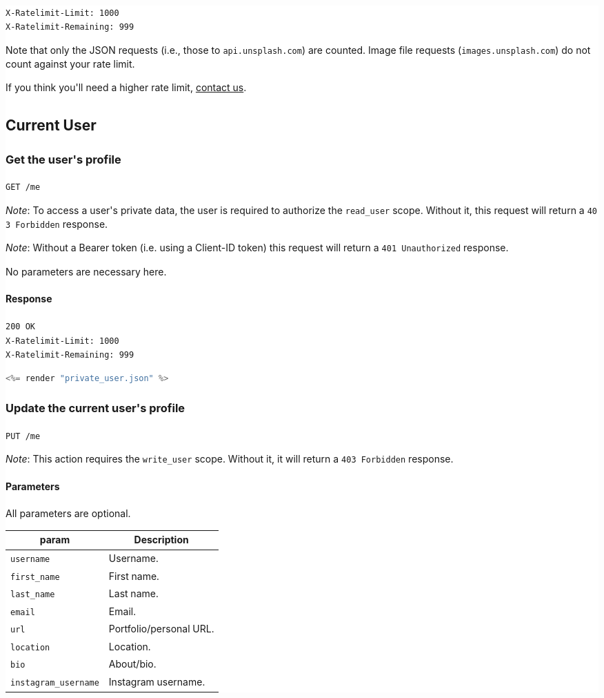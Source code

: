 ```
X-Ratelimit-Limit: 1000
X-Ratelimit-Remaining: 999
```

Note that only the JSON requests (i.e., those to `api.unsplash.com`) are counted. Image file requests (`images.unsplash.com`) do not count against your rate limit.

If you think you'll need a higher rate limit, [contact us](mailto:api@unsplash.com).

## Current User

### Get the user's profile

```
GET /me
```

*Note*: To access a user's private data, the user is required to authorize the `read_user` scope. Without it, this request will return a `403 Forbidden` response.

*Note*: Without a Bearer token (i.e. using a Client-ID token) this request will return a `401 Unauthorized` response.

No parameters are necessary here.

#### Response

```
200 OK
X-Ratelimit-Limit: 1000
X-Ratelimit-Remaining: 999
```

```javascript
<%= render "private_user.json" %>
```

### Update the current user's profile

```
PUT /me
```

*Note*: This action requires the `write_user` scope. Without it, it will return a `403 Forbidden` response.

#### Parameters

All parameters are optional.

  param    | Description
-----------|----------------------------------
`username`            | Username.
`first_name`          | First name.
`last_name`           | Last name.
`email`               | Email.
`url`                 | Portfolio/personal URL.
`location`            | Location.
`bio`                 | About/bio.
`instagram_username`  | Instagram username.
